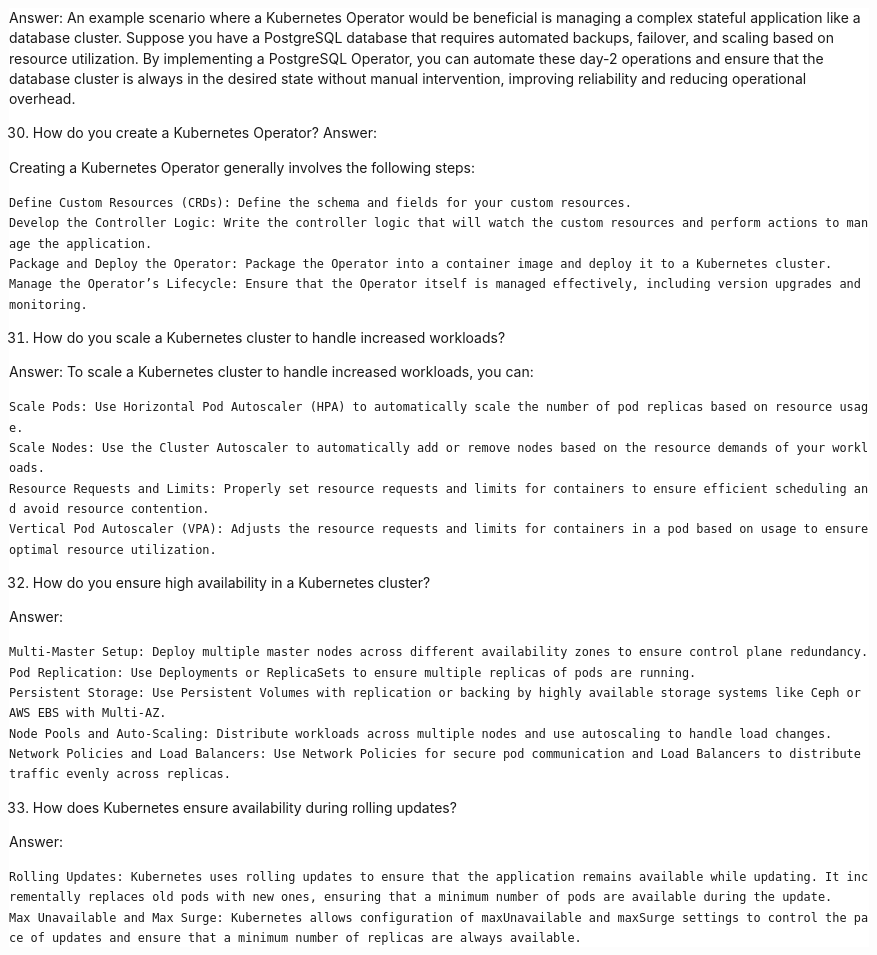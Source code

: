 Answer:
An example scenario where a Kubernetes Operator would be beneficial is managing a complex stateful application like a database cluster. Suppose you have a PostgreSQL database that requires automated backups, failover, and scaling based on resource utilization. By implementing a PostgreSQL Operator, you can automate these day-2 operations and ensure that the database cluster is always in the desired state without manual intervention, improving reliability and reducing operational overhead.

30. How do you create a Kubernetes Operator?
Answer:

Creating a Kubernetes Operator generally involves the following steps:

    Define Custom Resources (CRDs): Define the schema and fields for your custom resources.
    Develop the Controller Logic: Write the controller logic that will watch the custom resources and perform actions to manage the application.
    Package and Deploy the Operator: Package the Operator into a container image and deploy it to a Kubernetes cluster.
    Manage the Operator’s Lifecycle: Ensure that the Operator itself is managed effectively, including version upgrades and monitoring.

31. How do you scale a Kubernetes cluster to handle increased workloads?

Answer: To scale a Kubernetes cluster to handle increased workloads, you can:

    Scale Pods: Use Horizontal Pod Autoscaler (HPA) to automatically scale the number of pod replicas based on resource usage.
    Scale Nodes: Use the Cluster Autoscaler to automatically add or remove nodes based on the resource demands of your workloads.
    Resource Requests and Limits: Properly set resource requests and limits for containers to ensure efficient scheduling and avoid resource contention.
    Vertical Pod Autoscaler (VPA): Adjusts the resource requests and limits for containers in a pod based on usage to ensure optimal resource utilization.

32. How do you ensure high availability in a Kubernetes cluster?

Answer:

    Multi-Master Setup: Deploy multiple master nodes across different availability zones to ensure control plane redundancy.
    Pod Replication: Use Deployments or ReplicaSets to ensure multiple replicas of pods are running.
    Persistent Storage: Use Persistent Volumes with replication or backing by highly available storage systems like Ceph or AWS EBS with Multi-AZ.
    Node Pools and Auto-Scaling: Distribute workloads across multiple nodes and use autoscaling to handle load changes.
    Network Policies and Load Balancers: Use Network Policies for secure pod communication and Load Balancers to distribute traffic evenly across replicas.

33. How does Kubernetes ensure availability during rolling updates?

Answer:

    Rolling Updates: Kubernetes uses rolling updates to ensure that the application remains available while updating. It incrementally replaces old pods with new ones, ensuring that a minimum number of pods are available during the update.
    Max Unavailable and Max Surge: Kubernetes allows configuration of maxUnavailable and maxSurge settings to control the pace of updates and ensure that a minimum number of replicas are always available.
